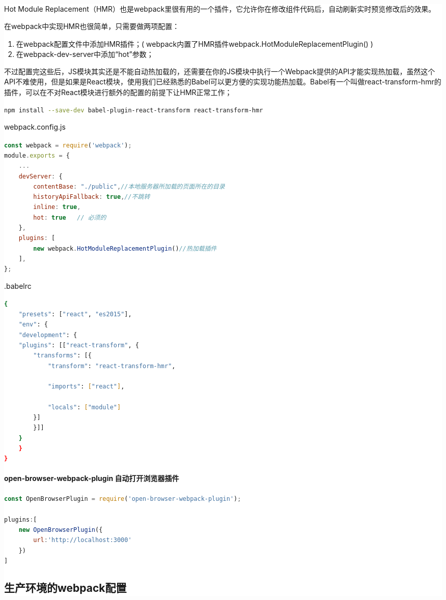 Hot Module Replacement（HMR）也是webpack里很有用的一个插件，它允许你在修改组件代码后，自动刷新实时预览修改后的效果。

在webpack中实现HMR也很简单，只需要做两项配置：
1. 在webpack配置文件中添加HMR插件；( webpack内置了HMR插件webpack.HotModuleReplacementPlugin() )
2. 在webpack-dev-server中添加“hot”参数；

不过配置完这些后，JS模块其实还是不能自动热加载的，还需要在你的JS模块中执行一个Webpack提供的API才能实现热加载，虽然这个API不难使用，但是如果是React模块，使用我们已经熟悉的Babel可以更方便的实现功能热加载。Babel有一个叫做react-transform-hmr的插件，可以在不对React模块进行额外的配置的前提下让HMR正常工作；

```bash
npm install --save-dev babel-plugin-react-transform react-transform-hmr
```
webpack.config.js
```js
const webpack = require('webpack');
module.exports = {
    ...
    devServer: {
        contentBase: "./public",//本地服务器所加载的页面所在的目录
        historyApiFallback: true,//不跳转
        inline: true,
        hot: true	// 必须的
    },
    plugins: [
        new webpack.HotModuleReplacementPlugin()//热加载插件
    ],
};
```
.babelrc
```bash
{
    "presets": ["react", "es2015"],
    "env": {
    "development": {
    "plugins": [["react-transform", {
        "transforms": [{
            "transform": "react-transform-hmr",
            
            "imports": ["react"],
            
            "locals": ["module"]
        }]
        }]]
    }
    }
}
```

#### open-browser-webpack-plugin 自动打开浏览器插件

```js
const OpenBrowserPlugin = require('open-browser-webpack-plugin');

plugins:[
    new OpenBrowserPlugin({
        url:'http://localhost:3000'
    })
]
```
## 生产环境的webpack配置
